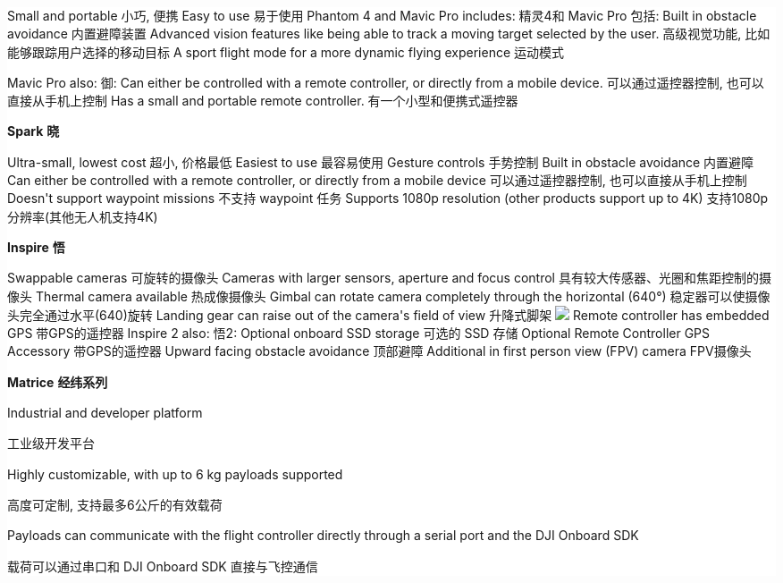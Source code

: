 Small and portable 小巧, 便携
Easy to use 易于使用
Phantom 4 and Mavic Pro includes: 精灵4和 Mavic Pro 包括:
Built in obstacle avoidance 内置避障装置
Advanced vision features like being able to track a moving target selected by the user. 高级视觉功能, 比如能够跟踪用户选择的移动目标
A sport flight mode for a more dynamic flying experience 运动模式

Mavic Pro also: 御:
Can either be controlled with a remote controller, or directly from a mobile device. 可以通过遥控器控制, 也可以直接从手机上控制
Has a small and portable remote controller. 有一个小型和便携式遥控器

**Spark**
**晓**

Ultra-small, lowest cost 超小, 价格最低
Easiest to use 最容易使用
Gesture controls 手势控制
Built in obstacle avoidance 内置避障
Can either be controlled with a remote controller, or directly from a mobile device 可以通过遥控器控制, 也可以直接从手机上控制
Doesn't support waypoint missions 不支持 waypoint 任务
Supports 1080p resolution (other products support up to 4K) 支持1080p 分辨率(其他无人机支持4K)

**Inspire**
**悟**

Swappable cameras 可旋转的摄像头
Cameras with larger sensors, aperture and focus control 具有较大传感器、光圈和焦距控制的摄像头
Thermal camera available 热成像摄像头
Gimbal can rotate camera completely through the horizontal (640°) 稳定器可以使摄像头完全通过水平(640)旋转
Landing gear can raise out of the camera's field of view 升降式脚架
![](https://devcn.djicdn.com/images/product-introduction/inspire_landingGearRaised-422ccef3d4.gif)
Remote controller has embedded GPS  带GPS的遥控器
Inspire 2 also: 悟2:
Optional onboard SSD storage 可选的 SSD 存储
Optional Remote Controller GPS Accessory  带GPS的遥控器
Upward facing obstacle avoidance 顶部避障
Additional in first person view (FPV) camera FPV摄像头

**Matrice**
**经纬系列**

Industrial and developer platform

工业级开发平台

Highly customizable, with up to 6 kg payloads supported

高度可定制, 支持最多6公斤的有效载荷

Payloads can communicate with the flight controller directly through a serial port and the DJI Onboard SDK

载荷可以通过串口和 DJI Onboard SDK 直接与飞控通信
